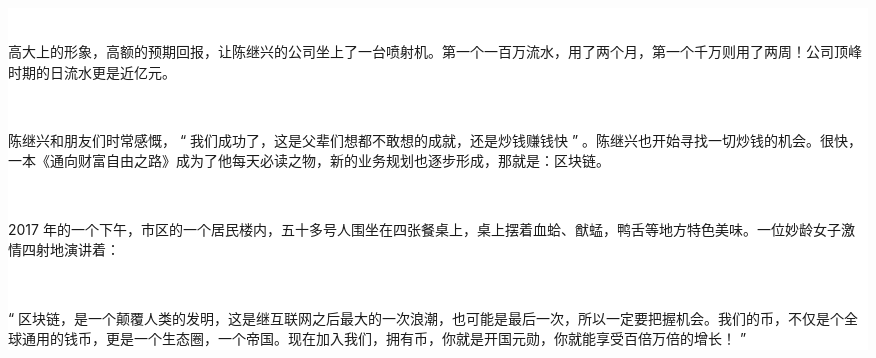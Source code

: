  <p class="p1">
  <span class="s1">
  </span>
  <br/>
 </p>
 <p class="p2">
  <span class="s1">
   高大上的形象，高额的预期回报，让陈继兴的公司坐上了一台喷射机。第一个一百万流水，用了两个月，第一个千万则用了两周！公司顶峰时期的日流水更是近亿元。
  </span>
 </p>
 <p class="p1">
  <span class="s1">
  </span>
  <br/>
 </p>
 <p class="p2">
  <span class="s1">
   陈继兴和朋友们时常感慨，
  </span>
  <span class="s2">
   “
  </span>
  <span class="s1">
   我们成功了，这是父辈们想都不敢想的成就，还是炒钱赚钱快
  </span>
  <span class="s2">
   ”
  </span>
  <span class="s1">
   。陈继兴也开始寻找一切炒钱的机会。很快，一本《通向财富自由之路》成为了他每天必读之物，新的业务规划也逐步形成，那就是：区块链。
  </span>
 </p>
 <p class="p1">
  <span class="s1">
  </span>
  <br/>
 </p>
 <p class="p2">
  <span class="s2">
   2017
  </span>
  <span class="s1">
   年的一个下午，市区的一个居民楼内，五十多号人围坐在四张餐桌上，桌上摆着血蛤、猷蜢，鸭舌等地方特色美味。一位妙龄女子激情四射地演讲着：
  </span>
 </p>
 <p class="p1">
  <span class="s1">
  </span>
  <br/>
 </p>
 <p class="p2">
  <span class="s2">
   “
  </span>
  <span class="s1">
   区块链，是一个颠覆人类的发明，这是继互联网之后最大的一次浪潮，也可能是最后一次，所以一定要把握机会。我们的币，不仅是个全球通用的钱币，更是一个生态圈，一个帝国。现在加入我们，拥有币，你就是开国元勋，你就能享受百倍万倍的增长！
  </span>
  <span class="s2">
   ”
  </span>
 </p>
 <p class="p1">
  <span class="s1">